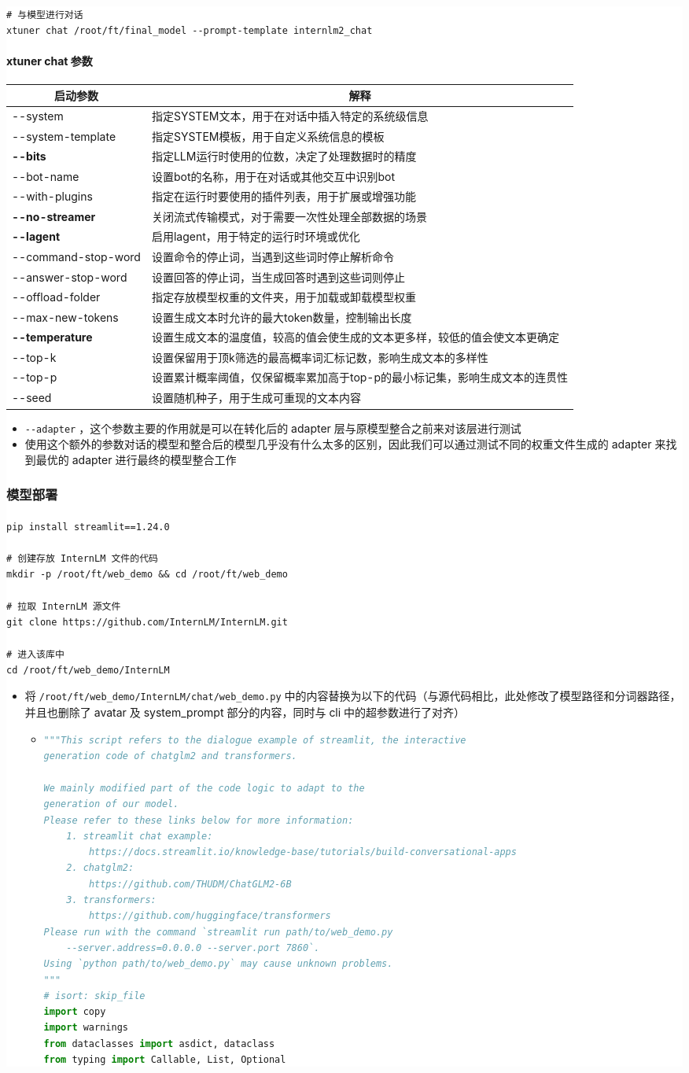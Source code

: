 ```
# 与模型进行对话
xtuner chat /root/ft/final_model --prompt-template internlm2_chat
```

#### xtuner chat 参数

| 启动参数            | 解释                                                         |
| ------------------- | ------------------------------------------------------------ |
| --system            | 指定SYSTEM文本，用于在对话中插入特定的系统级信息             |
| --system-template   | 指定SYSTEM模板，用于自定义系统信息的模板                     |
| **--bits**          | 指定LLM运行时使用的位数，决定了处理数据时的精度              |
| --bot-name          | 设置bot的名称，用于在对话或其他交互中识别bot                 |
| --with-plugins      | 指定在运行时要使用的插件列表，用于扩展或增强功能             |
| **--no-streamer**   | 关闭流式传输模式，对于需要一次性处理全部数据的场景           |
| **--lagent**        | 启用lagent，用于特定的运行时环境或优化                       |
| --command-stop-word | 设置命令的停止词，当遇到这些词时停止解析命令                 |
| --answer-stop-word  | 设置回答的停止词，当生成回答时遇到这些词则停止               |
| --offload-folder    | 指定存放模型权重的文件夹，用于加载或卸载模型权重             |
| --max-new-tokens    | 设置生成文本时允许的最大token数量，控制输出长度              |
| **--temperature**   | 设置生成文本的温度值，较高的值会使生成的文本更多样，较低的值会使文本更确定 |
| --top-k             | 设置保留用于顶k筛选的最高概率词汇标记数，影响生成文本的多样性 |
| --top-p             | 设置累计概率阈值，仅保留概率累加高于top-p的最小标记集，影响生成文本的连贯性 |
| --seed              | 设置随机种子，用于生成可重现的文本内容                       |

-  `--adapter` ，这个参数主要的作用就是可以在转化后的 adapter 层与原模型整合之前来对该层进行测试
  - 使用这个额外的参数对话的模型和整合后的模型几乎没有什么太多的区别，因此我们可以通过测试不同的权重文件生成的 adapter 来找到最优的 adapter 进行最终的模型整合工作

### 模型部署

```
pip install streamlit==1.24.0

# 创建存放 InternLM 文件的代码
mkdir -p /root/ft/web_demo && cd /root/ft/web_demo

# 拉取 InternLM 源文件
git clone https://github.com/InternLM/InternLM.git

# 进入该库中
cd /root/ft/web_demo/InternLM
```

- 将 `/root/ft/web_demo/InternLM/chat/web_demo.py` 中的内容替换为以下的代码（与源代码相比，此处修改了模型路径和分词器路径，并且也删除了 avatar 及 system_prompt 部分的内容，同时与 cli 中的超参数进行了对齐）

  - ```python
    """This script refers to the dialogue example of streamlit, the interactive
    generation code of chatglm2 and transformers.
    
    We mainly modified part of the code logic to adapt to the
    generation of our model.
    Please refer to these links below for more information:
        1. streamlit chat example:
            https://docs.streamlit.io/knowledge-base/tutorials/build-conversational-apps
        2. chatglm2:
            https://github.com/THUDM/ChatGLM2-6B
        3. transformers:
            https://github.com/huggingface/transformers
    Please run with the command `streamlit run path/to/web_demo.py
        --server.address=0.0.0.0 --server.port 7860`.
    Using `python path/to/web_demo.py` may cause unknown problems.
    """
    # isort: skip_file
    import copy
    import warnings
    from dataclasses import asdict, dataclass
    from typing import Callable, List, Optional
    